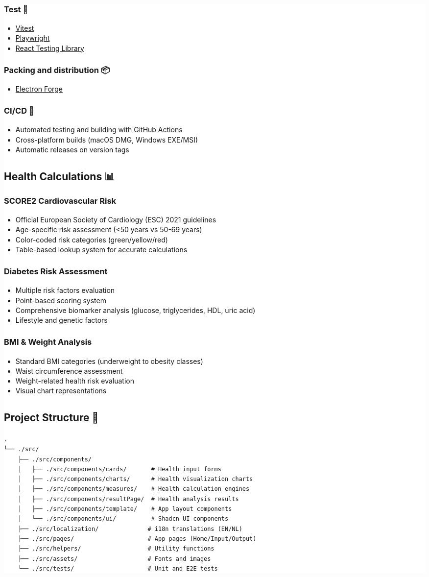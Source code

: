 ### Test 🧪

- [Vitest](https://vitest.dev)
- [Playwright](https://playwright.dev)
- [React Testing Library](https://testing-library.com/docs/react-testing-library/intro)

### Packing and distribution 📦

- [Electron Forge](https://www.electronforge.io)

### CI/CD 🚀

- Automated testing and building with [GitHub Actions](/.github/workflows/build.yml)
- Cross-platform builds (macOS DMG, Windows EXE/MSI)
- Automatic releases on version tags

## Health Calculations 📊

### SCORE2 Cardiovascular Risk
- Official European Society of Cardiology (ESC) 2021 guidelines
- Age-specific risk assessment (<50 years vs 50-69 years)
- Color-coded risk categories (green/yellow/red)
- Table-based lookup system for accurate calculations

### Diabetes Risk Assessment
- Multiple risk factors evaluation
- Point-based scoring system
- Comprehensive biomarker analysis (glucose, triglycerides, HDL, uric acid)
- Lifestyle and genetic factors

### BMI & Weight Analysis
- Standard BMI categories (underweight to obesity classes)
- Waist circumference assessment
- Weight-related health risk evaluation
- Visual chart representations

## Project Structure 📁

```plaintext
.
└── ./src/
    ├── ./src/components/
    │   ├── ./src/components/cards/       # Health input forms
    │   ├── ./src/components/charts/      # Health visualization charts  
    │   ├── ./src/components/measures/    # Health calculation engines
    │   ├── ./src/components/resultPage/  # Health analysis results
    │   ├── ./src/components/template/    # App layout components
    │   └── ./src/components/ui/          # Shadcn UI components
    ├── ./src/localization/              # i18n translations (EN/NL)
    ├── ./src/pages/                     # App pages (Home/Input/Output)
    ├── ./src/helpers/                   # Utility functions
    ├── ./src/assets/                    # Fonts and images
    └── ./src/tests/                     # Unit and E2E tests
```
